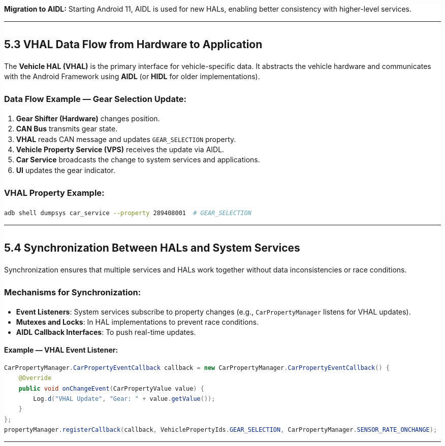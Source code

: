 **Migration to AIDL:** Starting Android 11, AIDL is used for new HALs, enabling better consistency with higher-level services.

---

## **5.3 VHAL Data Flow from Hardware to Application**

The **Vehicle HAL (VHAL)** is the primary interface for vehicle-specific data. It abstracts the vehicle hardware and communicates with the Android Framework using **AIDL** (or **HIDL** for older implementations).

### **Data Flow Example — Gear Selection Update:**

1. **Gear Shifter (Hardware)** changes position.
2. **CAN Bus** transmits gear state.
3. **VHAL** reads CAN message and updates `GEAR_SELECTION` property.
4. **Vehicle Property Service (VPS)** receives the update via AIDL.
5. **Car Service** broadcasts the change to system services and applications.
6. **UI** updates the gear indicator.

### **VHAL Property Example:**

```bash
adb shell dumpsys car_service --property 289408001  # GEAR_SELECTION
```

---

## **5.4 Synchronization Between HALs and System Services**

Synchronization ensures that multiple services and HALs work together without data inconsistencies or race conditions.

### **Mechanisms for Synchronization:**

- **Event Listeners**: System services subscribe to property changes (e.g., `CarPropertyManager` listens for VHAL updates).
- **Mutexes and Locks**: In HAL implementations to prevent race conditions.
- **AIDL Callback Interfaces**: To push real-time updates.

**Example — VHAL Event Listener:**

```java
CarPropertyManager.CarPropertyEventCallback callback = new CarPropertyManager.CarPropertyEventCallback() {
    @Override
    public void onChangeEvent(CarPropertyValue value) {
        Log.d("VHAL Update", "Gear: " + value.getValue());
    }
};
propertyManager.registerCallback(callback, VehiclePropertyIds.GEAR_SELECTION, CarPropertyManager.SENSOR_RATE_ONCHANGE);
```

---